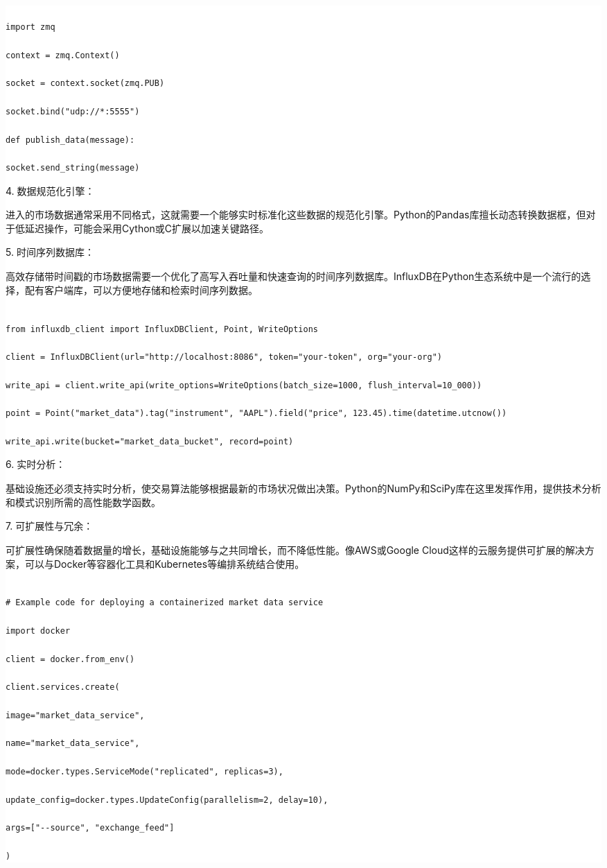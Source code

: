 ```pypython

import zmq

context = zmq.Context()

socket = context.socket(zmq.PUB)

socket.bind("udp://*:5555")

def publish_data(message):

socket.send_string(message)

```

4\. 数据规范化引擎：

进入的市场数据通常采用不同格式，这就需要一个能够实时标准化这些数据的规范化引擎。Python的Pandas库擅长动态转换数据框，但对于低延迟操作，可能会采用Cython或C扩展以加速关键路径。

5\. 时间序列数据库：

高效存储带时间戳的市场数据需要一个优化了高写入吞吐量和快速查询的时间序列数据库。InfluxDB在Python生态系统中是一个流行的选择，配有客户端库，可以方便地存储和检索时间序列数据。

```pypython

from influxdb_client import InfluxDBClient, Point, WriteOptions

client = InfluxDBClient(url="http://localhost:8086", token="your-token", org="your-org")

write_api = client.write_api(write_options=WriteOptions(batch_size=1000, flush_interval=10_000))

point = Point("market_data").tag("instrument", "AAPL").field("price", 123.45).time(datetime.utcnow())

write_api.write(bucket="market_data_bucket", record=point)

```

6\. 实时分析：

基础设施还必须支持实时分析，使交易算法能够根据最新的市场状况做出决策。Python的NumPy和SciPy库在这里发挥作用，提供技术分析和模式识别所需的高性能数学函数。

7\. 可扩展性与冗余：

可扩展性确保随着数据量的增长，基础设施能够与之共同增长，而不降低性能。像AWS或Google Cloud这样的云服务提供可扩展的解决方案，可以与Docker等容器化工具和Kubernetes等编排系统结合使用。

```pypython

# Example code for deploying a containerized market data service

import docker

client = docker.from_env()

client.services.create(

image="market_data_service",

name="market_data_service",

mode=docker.types.ServiceMode("replicated", replicas=3),

update_config=docker.types.UpdateConfig(parallelism=2, delay=10),

args=["--source", "exchange_feed"]

)
```